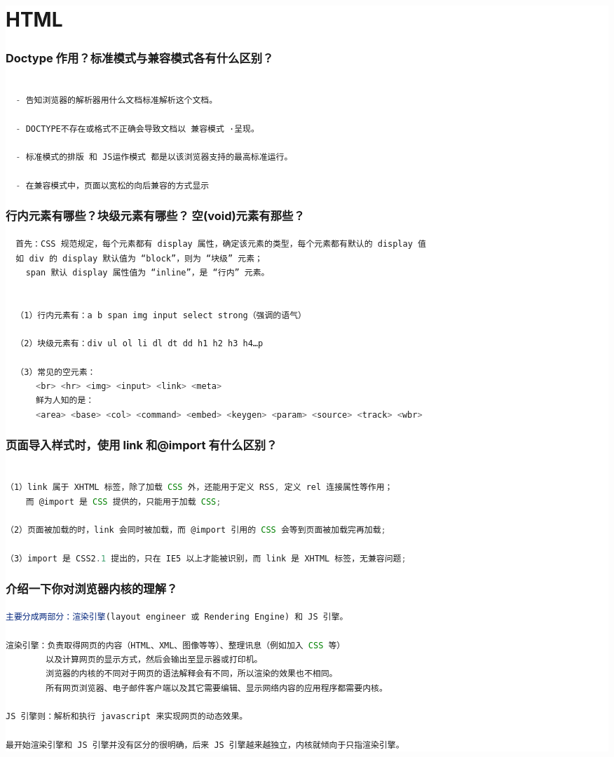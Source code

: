 # HTML

### Doctype 作用？标准模式与兼容模式各有什么区别？

```js

  - 告知浏览器的解析器用什么文档标准解析这个文档。

  - DOCTYPE不存在或格式不正确会导致文档以 兼容模式 ·呈现。

  - 标准模式的排版 和 JS运作模式 都是以该浏览器支持的最高标准运行。

  - 在兼容模式中，页面以宽松的向后兼容的方式显示

```

### 行内元素有哪些？块级元素有哪些？ 空(void)元素有那些？

```js
  首先：CSS 规范规定，每个元素都有 display 属性，确定该元素的类型，每个元素都有默认的 display 值
  如 div 的 display 默认值为 “block”，则为 “块级” 元素；
    span 默认 display 属性值为 “inline”，是 “行内” 元素。


  （1）行内元素有：a b span img input select strong（强调的语气）

  （2）块级元素有：div ul ol li dl dt dd h1 h2 h3 h4…p

  （3）常见的空元素：
      <br> <hr> <img> <input> <link> <meta>
      鲜为人知的是：
      <area> <base> <col> <command> <embed> <keygen> <param> <source> <track> <wbr>
```

### 页面导入样式时，使用 link 和@import 有什么区别？

```js

（1）link 属于 XHTML 标签，除了加载 CSS 外，还能用于定义 RSS, 定义 rel 连接属性等作用；
    而 @import 是 CSS 提供的，只能用于加载 CSS;

（2）页面被加载的时，link 会同时被加载，而 @import 引用的 CSS 会等到页面被加载完再加载;

（3）import 是 CSS2.1 提出的，只在 IE5 以上才能被识别，而 link 是 XHTML 标签，无兼容问题;

```

### 介绍一下你对浏览器内核的理解？

```js
主要分成两部分：渲染引擎(layout engineer 或 Rendering Engine) 和 JS 引擎。

渲染引擎：负责取得网页的内容（HTML、XML、图像等等）、整理讯息（例如加入 CSS 等）
        以及计算网页的显示方式，然后会输出至显示器或打印机。
        浏览器的内核的不同对于网页的语法解释会有不同，所以渲染的效果也不相同。
        所有网页浏览器、电子邮件客户端以及其它需要编辑、显示网络内容的应用程序都需要内核。

JS 引擎则：解析和执行 javascript 来实现网页的动态效果。

最开始渲染引擎和 JS 引擎并没有区分的很明确，后来 JS 引擎越来越独立，内核就倾向于只指渲染引擎。
```
